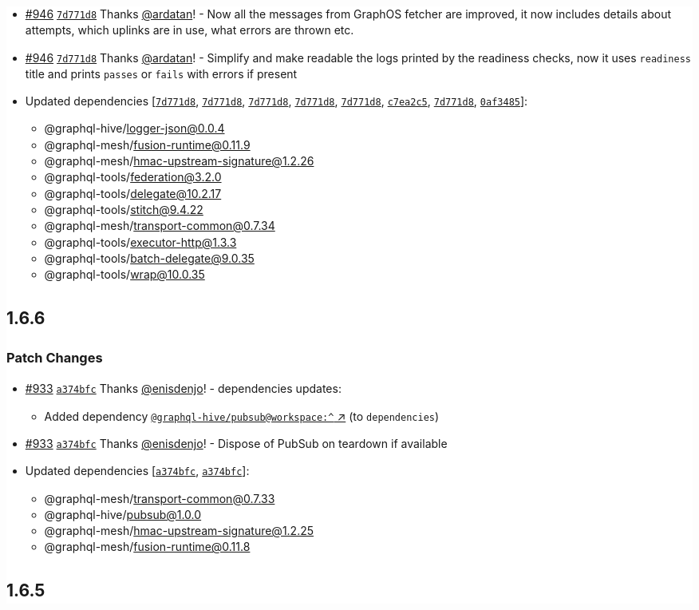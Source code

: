 - [#946](https://github.com/graphql-hive/gateway/pull/946) [`7d771d8`](https://github.com/graphql-hive/gateway/commit/7d771d89ff6d731b1025acfc5eb197541a6d5d35) Thanks [@ardatan](https://github.com/ardatan)! - Now all the messages from GraphOS fetcher are improved, it now includes details about attempts, which uplinks are in use, what errors are thrown etc.

- [#946](https://github.com/graphql-hive/gateway/pull/946) [`7d771d8`](https://github.com/graphql-hive/gateway/commit/7d771d89ff6d731b1025acfc5eb197541a6d5d35) Thanks [@ardatan](https://github.com/ardatan)! - Simplify and make readable the logs printed by the readiness checks, now it uses `readiness` title and prints `passes` or `fails` with errors if present

- Updated dependencies [[`7d771d8`](https://github.com/graphql-hive/gateway/commit/7d771d89ff6d731b1025acfc5eb197541a6d5d35), [`7d771d8`](https://github.com/graphql-hive/gateway/commit/7d771d89ff6d731b1025acfc5eb197541a6d5d35), [`7d771d8`](https://github.com/graphql-hive/gateway/commit/7d771d89ff6d731b1025acfc5eb197541a6d5d35), [`7d771d8`](https://github.com/graphql-hive/gateway/commit/7d771d89ff6d731b1025acfc5eb197541a6d5d35), [`7d771d8`](https://github.com/graphql-hive/gateway/commit/7d771d89ff6d731b1025acfc5eb197541a6d5d35), [`c7ea2c5`](https://github.com/graphql-hive/gateway/commit/c7ea2c5ae71b6b338ef22edd927a3fc93803965f), [`7d771d8`](https://github.com/graphql-hive/gateway/commit/7d771d89ff6d731b1025acfc5eb197541a6d5d35), [`0af3485`](https://github.com/graphql-hive/gateway/commit/0af3485abb1b3dfba4126f09d291b2096d23aa32)]:
  - @graphql-hive/logger-json@0.0.4
  - @graphql-mesh/fusion-runtime@0.11.9
  - @graphql-mesh/hmac-upstream-signature@1.2.26
  - @graphql-tools/federation@3.2.0
  - @graphql-tools/delegate@10.2.17
  - @graphql-tools/stitch@9.4.22
  - @graphql-mesh/transport-common@0.7.34
  - @graphql-tools/executor-http@1.3.3
  - @graphql-tools/batch-delegate@9.0.35
  - @graphql-tools/wrap@10.0.35

## 1.6.6

### Patch Changes

- [#933](https://github.com/graphql-hive/gateway/pull/933) [`a374bfc`](https://github.com/graphql-hive/gateway/commit/a374bfcf4309f5953b8c8304fba8e079b6f6b6dc) Thanks [@enisdenjo](https://github.com/enisdenjo)! - dependencies updates:
  - Added dependency [`@graphql-hive/pubsub@workspace:^` ↗︎](https://www.npmjs.com/package/@graphql-hive/pubsub/v/workspace:^) (to `dependencies`)

- [#933](https://github.com/graphql-hive/gateway/pull/933) [`a374bfc`](https://github.com/graphql-hive/gateway/commit/a374bfcf4309f5953b8c8304fba8e079b6f6b6dc) Thanks [@enisdenjo](https://github.com/enisdenjo)! - Dispose of PubSub on teardown if available

- Updated dependencies [[`a374bfc`](https://github.com/graphql-hive/gateway/commit/a374bfcf4309f5953b8c8304fba8e079b6f6b6dc), [`a374bfc`](https://github.com/graphql-hive/gateway/commit/a374bfcf4309f5953b8c8304fba8e079b6f6b6dc)]:
  - @graphql-mesh/transport-common@0.7.33
  - @graphql-hive/pubsub@1.0.0
  - @graphql-mesh/hmac-upstream-signature@1.2.25
  - @graphql-mesh/fusion-runtime@0.11.8

## 1.6.5
